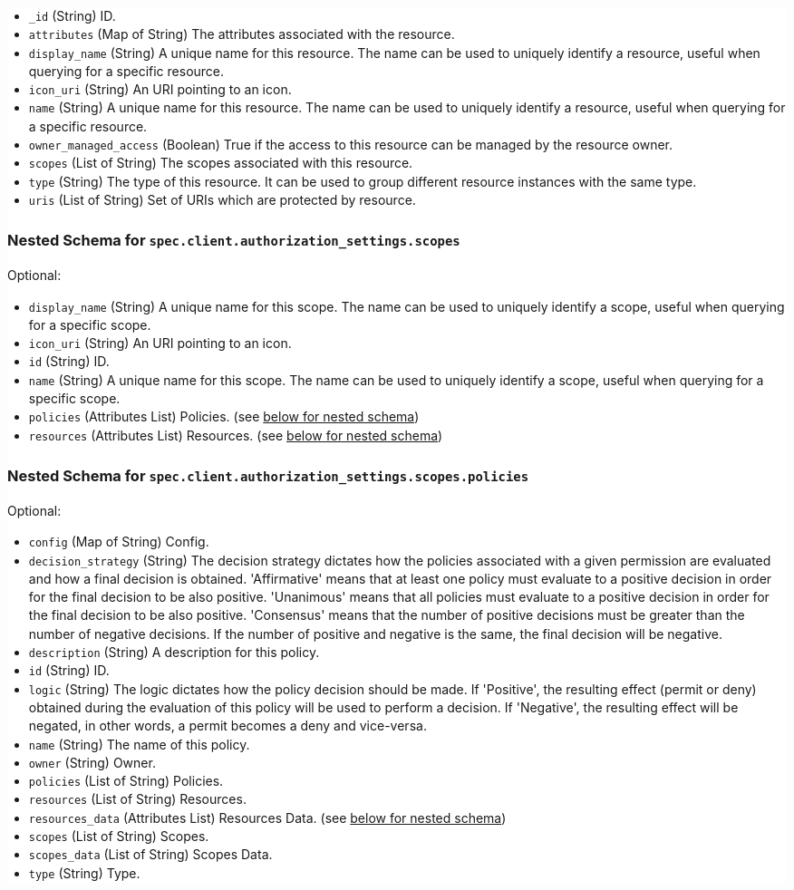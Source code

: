 - `_id` (String) ID.
- `attributes` (Map of String) The attributes associated with the resource.
- `display_name` (String) A unique name for this resource. The name can be used to uniquely identify a resource, useful when querying for a specific resource.
- `icon_uri` (String) An URI pointing to an icon.
- `name` (String) A unique name for this resource. The name can be used to uniquely identify a resource, useful when querying for a specific resource.
- `owner_managed_access` (Boolean) True if the access to this resource can be managed by the resource owner.
- `scopes` (List of String) The scopes associated with this resource.
- `type` (String) The type of this resource. It can be used to group different resource instances with the same type.
- `uris` (List of String) Set of URIs which are protected by resource.


<a id="nestedatt--spec--client--authorization_settings--scopes"></a>
### Nested Schema for `spec.client.authorization_settings.scopes`

Optional:

- `display_name` (String) A unique name for this scope. The name can be used to uniquely identify a scope, useful when querying for a specific scope.
- `icon_uri` (String) An URI pointing to an icon.
- `id` (String) ID.
- `name` (String) A unique name for this scope. The name can be used to uniquely identify a scope, useful when querying for a specific scope.
- `policies` (Attributes List) Policies. (see [below for nested schema](#nestedatt--spec--client--authorization_settings--scopes--policies))
- `resources` (Attributes List) Resources. (see [below for nested schema](#nestedatt--spec--client--authorization_settings--scopes--resources))

<a id="nestedatt--spec--client--authorization_settings--scopes--policies"></a>
### Nested Schema for `spec.client.authorization_settings.scopes.policies`

Optional:

- `config` (Map of String) Config.
- `decision_strategy` (String) The decision strategy dictates how the policies associated with a given permission are evaluated and how a final decision is obtained. 'Affirmative' means that at least one policy must evaluate to a positive decision in order for the final decision to be also positive. 'Unanimous' means that all policies must evaluate to a positive decision in order for the final decision to be also positive. 'Consensus' means that the number of positive decisions must be greater than the number of negative decisions. If the number of positive and negative is the same, the final decision will be negative.
- `description` (String) A description for this policy.
- `id` (String) ID.
- `logic` (String) The logic dictates how the policy decision should be made. If 'Positive', the resulting effect (permit or deny) obtained during the evaluation of this policy will be used to perform a decision. If 'Negative', the resulting effect will be negated, in other words, a permit becomes a deny and vice-versa.
- `name` (String) The name of this policy.
- `owner` (String) Owner.
- `policies` (List of String) Policies.
- `resources` (List of String) Resources.
- `resources_data` (Attributes List) Resources Data. (see [below for nested schema](#nestedatt--spec--client--authorization_settings--scopes--policies--resources_data))
- `scopes` (List of String) Scopes.
- `scopes_data` (List of String) Scopes Data.
- `type` (String) Type.
